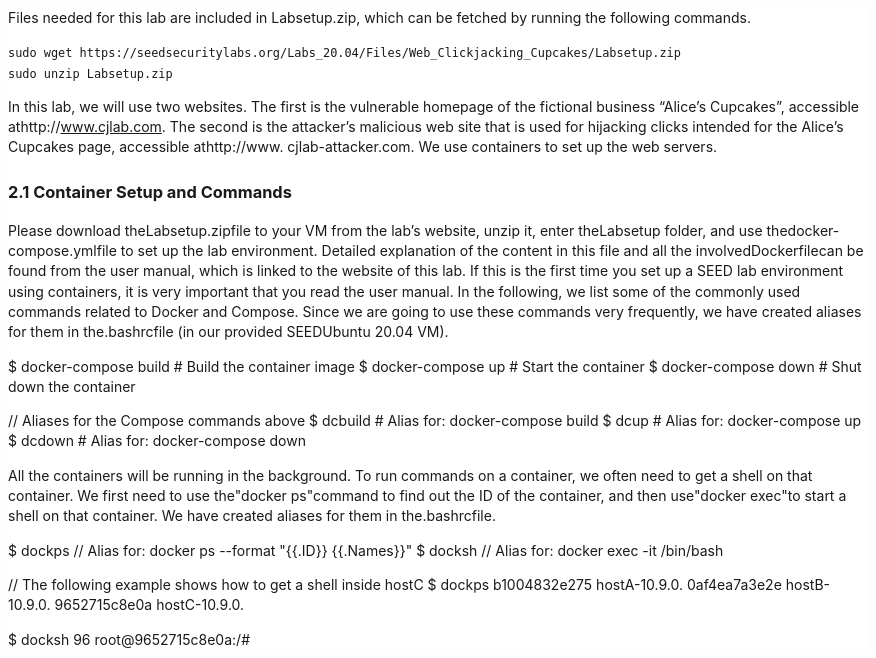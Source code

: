 Files needed for this lab are included in Labsetup.zip, which can be fetched by running the following commands.

```
sudo wget https://seedsecuritylabs.org/Labs_20.04/Files/Web_Clickjacking_Cupcakes/Labsetup.zip
sudo unzip Labsetup.zip
```

In this lab, we will use two websites. The first is the vulnerable homepage of the fictional business “Alice’s
Cupcakes”, accessible athttp://www.cjlab.com. The second is the attacker’s malicious web site
that is used for hijacking clicks intended for the Alice’s Cupcakes page, accessible athttp://www.
cjlab-attacker.com. We use containers to set up the web servers.


### 2.1 Container Setup and Commands

Please download theLabsetup.zipfile to your VM from the lab’s website, unzip it, enter theLabsetup
folder, and use thedocker-compose.ymlfile to set up the lab environment. Detailed explanation of the
content in this file and all the involvedDockerfilecan be found from the user manual, which is linked
to the website of this lab. If this is the first time you set up a SEED lab environment using containers, it is
very important that you read the user manual.
In the following, we list some of the commonly used commands related to Docker and Compose. Since
we are going to use these commands very frequently, we have created aliases for them in the.bashrcfile
(in our provided SEEDUbuntu 20.04 VM).

$ docker-compose build # Build the container image
$ docker-compose up # Start the container
$ docker-compose down # Shut down the container

// Aliases for the Compose commands above
$ dcbuild # Alias for: docker-compose build
$ dcup # Alias for: docker-compose up
$ dcdown # Alias for: docker-compose down

All the containers will be running in the background. To run commands on a container, we often need
to get a shell on that container. We first need to use the"docker ps"command to find out the ID of
the container, and then use"docker exec"to start a shell on that container. We have created aliases for
them in the.bashrcfile.

$ dockps // Alias for: docker ps --format "{{.ID}} {{.Names}}"
$ docksh <id> // Alias for: docker exec -it <id> /bin/bash

// The following example shows how to get a shell inside hostC
$ dockps
b1004832e275 hostA-10.9.0.
0af4ea7a3e2e hostB-10.9.0.
9652715c8e0a hostC-10.9.0.

$ docksh 96
root@9652715c8e0a:/#
